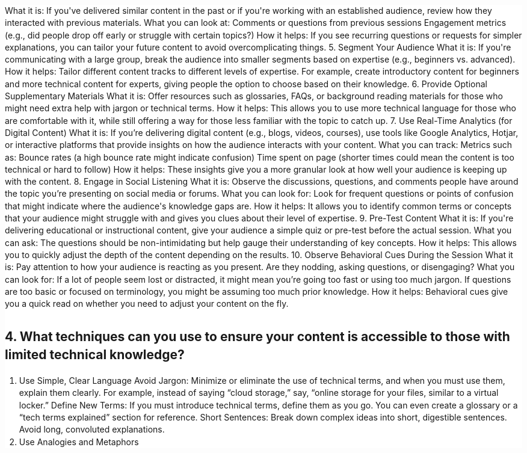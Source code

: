 What it is: If you've delivered similar content in the past or if you're working with an established audience, review how they interacted with previous materials.
What you can look at:
Comments or questions from previous sessions
Engagement metrics (e.g., did people drop off early or struggle with certain topics?)
How it helps: If you see recurring questions or requests for simpler explanations, you can tailor your future content to avoid overcomplicating things.
5. Segment Your Audience
What it is: If you're communicating with a large group, break the audience into smaller segments based on expertise (e.g., beginners vs. advanced).
How it helps: Tailor different content tracks to different levels of expertise. For example, create introductory content for beginners and more technical content for experts, giving people the option to choose based on their knowledge.
6. Provide Optional Supplementary Materials
What it is: Offer resources such as glossaries, FAQs, or background reading materials for those who might need extra help with jargon or technical terms.
How it helps: This allows you to use more technical language for those who are comfortable with it, while still offering a way for those less familiar with the topic to catch up.
7. Use Real-Time Analytics (for Digital Content)
What it is: If you’re delivering digital content (e.g., blogs, videos, courses), use tools like Google Analytics, Hotjar, or interactive platforms that provide insights on how the audience interacts with your content.
What you can track: Metrics such as:
Bounce rates (a high bounce rate might indicate confusion)
Time spent on page (shorter times could mean the content is too technical or hard to follow)
How it helps: These insights give you a more granular look at how well your audience is keeping up with the content.
8. Engage in Social Listening
What it is: Observe the discussions, questions, and comments people have around the topic you’re presenting on social media or forums.
What you can look for: Look for frequent questions or points of confusion that might indicate where the audience's knowledge gaps are.
How it helps: It allows you to identify common terms or concepts that your audience might struggle with and gives you clues about their level of expertise.
9. Pre-Test Content
What it is: If you're delivering educational or instructional content, give your audience a simple quiz or pre-test before the actual session.
What you can ask: The questions should be non-intimidating but help gauge their understanding of key concepts.
How it helps: This allows you to quickly adjust the depth of the content depending on the results.
10. Observe Behavioral Cues During the Session
What it is: Pay attention to how your audience is reacting as you present. Are they nodding, asking questions, or disengaging?
What you can look for:
If a lot of people seem lost or distracted, it might mean you’re going too fast or using too much jargon.
If questions are too basic or focused on terminology, you might be assuming too much prior knowledge.
How it helps: Behavioral cues give you a quick read on whether you need to adjust your content on the fly.
## 4. What techniques can you use to ensure your content is accessible to those with limited technical knowledge?
1. Use Simple, Clear Language
Avoid Jargon: Minimize or eliminate the use of technical terms, and when you must use them, explain them clearly. For example, instead of saying “cloud storage,” say, “online storage for your files, similar to a virtual locker.”
Define New Terms: If you must introduce technical terms, define them as you go. You can even create a glossary or a “tech terms explained” section for reference.
Short Sentences: Break down complex ideas into short, digestible sentences. Avoid long, convoluted explanations.
2. Use Analogies and Metaphors